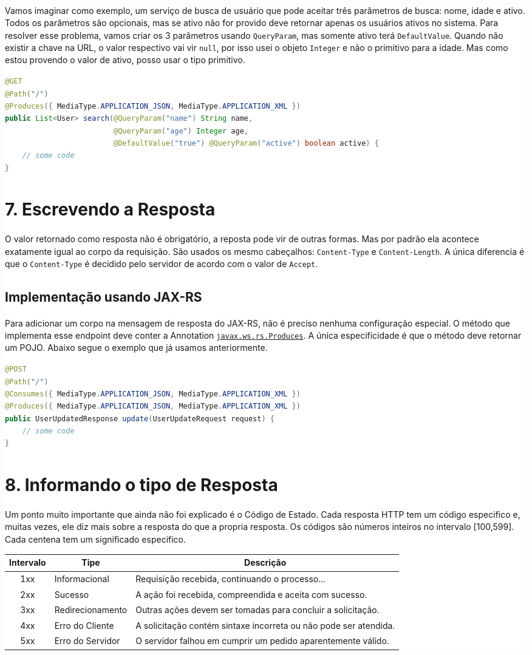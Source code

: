 Vamos imaginar como exemplo, um serviço de busca de usuário que pode aceitar três parâmetros de busca: nome, idade e ativo. Todos os parâmetros são opcionais, mas se ativo não for provido deve retornar apenas os usuários ativos no sistema. Para resolver esse problema, vamos criar os 3 parâmetros usando `QueryParam`, mas somente ativo terá `DefaultValue`. Quando não existir a chave na URL, o valor respectivo vai vir `null`, por isso usei o objeto `Integer` e não o primitivo para a idade. Mas como estou provendo o valor de ativo, posso usar o tipo primitivo.

```java
@GET
@Path("/")
@Produces({ MediaType.APPLICATION_JSON, MediaType.APPLICATION_XML })
public List<User> search(@QueryParam("name") String name, 
                         @QueryParam("age") Integer age, 
                         @DefaultValue("true") @QueryParam("active") boolean active) {
    // some code
}
```


# 7. Escrevendo a Resposta
O valor retornado como resposta não é obrigatório, a reposta pode vir de outras formas. Mas por padrão ela acontece exatamente igual ao corpo da requisição. São usados os mesmo cabeçalhos: `Content-Type` e `Content-Length`. A única diferencia é que o `Content-Type` é decidido pelo servidor de acordo com o valor de `Accept`.

## Implementação usando JAX-RS

Para adicionar um corpo na mensagem de resposta do JAX-RS, não é preciso nenhuma configuração especial. O método que implementa esse endpoint deve conter a Annotation [`javax.ws.rs.Produces`](https://jakarta.ee/specifications/platform/8/apidocs/javax/ws/rs/produces). A única especificidade é que o método deve retornar um POJO. Abaixo segue o exemplo que já usamos anteriormente.

```java
@POST
@Path("/")
@Consumes({ MediaType.APPLICATION_JSON, MediaType.APPLICATION_XML })
@Produces({ MediaType.APPLICATION_JSON, MediaType.APPLICATION_XML })
public UserUpdatedResponse update(UserUpdateRequest request) {
    // some code
}
```

# 8. Informando o tipo de Resposta
Um ponto muito importante que ainda não foi explicado é o Código de Estado. Cada resposta HTTP tem um código especifico e, muitas vezes, ele diz mais sobre a resposta do que a propria resposta. Os códigos são números inteiros no intervalo [100,599]. Cada centena tem um significado especifico.

| Intervalo | Tipe | Descrição |
| :-------: | ---- | --------- |
| 1xx | Informacional | Requisição recebida, continuando o processo... |
| 2xx | Sucesso | A ação foi recebida, compreendida e aceita com sucesso. |
| 3xx | Redirecionamento | Outras ações devem ser tomadas para concluir a solicitação. |
| 4xx | Erro do Cliente | A solicitação contém sintaxe incorreta ou não pode ser atendida. |
| 5xx | Erro do Servidor | O servidor falhou em cumprir um pedido aparentemente válido. |
